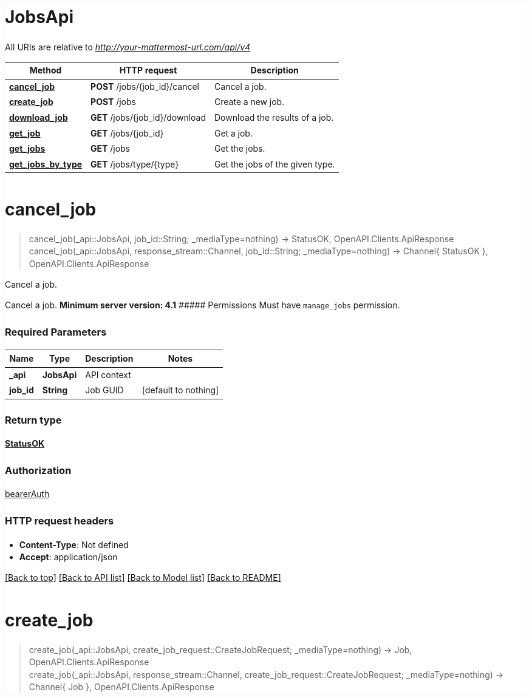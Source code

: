 # JobsApi

All URIs are relative to *http://your-mattermost-url.com/api/v4*

Method | HTTP request | Description
------------- | ------------- | -------------
[**cancel_job**](JobsApi.md#cancel_job) | **POST** /jobs/{job_id}/cancel | Cancel a job.
[**create_job**](JobsApi.md#create_job) | **POST** /jobs | Create a new job.
[**download_job**](JobsApi.md#download_job) | **GET** /jobs/{job_id}/download | Download the results of a job.
[**get_job**](JobsApi.md#get_job) | **GET** /jobs/{job_id} | Get a job.
[**get_jobs**](JobsApi.md#get_jobs) | **GET** /jobs | Get the jobs.
[**get_jobs_by_type**](JobsApi.md#get_jobs_by_type) | **GET** /jobs/type/{type} | Get the jobs of the given type.


# **cancel_job**
> cancel_job(_api::JobsApi, job_id::String; _mediaType=nothing) -> StatusOK, OpenAPI.Clients.ApiResponse <br/>
> cancel_job(_api::JobsApi, response_stream::Channel, job_id::String; _mediaType=nothing) -> Channel{ StatusOK }, OpenAPI.Clients.ApiResponse

Cancel a job.

Cancel a job. __Minimum server version: 4.1__ ##### Permissions Must have `manage_jobs` permission. 

### Required Parameters

Name | Type | Description  | Notes
------------- | ------------- | ------------- | -------------
 **_api** | **JobsApi** | API context | 
**job_id** | **String**| Job GUID | [default to nothing]

### Return type

[**StatusOK**](StatusOK.md)

### Authorization

[bearerAuth](../README.md#bearerAuth)

### HTTP request headers

 - **Content-Type**: Not defined
 - **Accept**: application/json

[[Back to top]](#) [[Back to API list]](../README.md#api-endpoints) [[Back to Model list]](../README.md#models) [[Back to README]](../README.md)

# **create_job**
> create_job(_api::JobsApi, create_job_request::CreateJobRequest; _mediaType=nothing) -> Job, OpenAPI.Clients.ApiResponse <br/>
> create_job(_api::JobsApi, response_stream::Channel, create_job_request::CreateJobRequest; _mediaType=nothing) -> Channel{ Job }, OpenAPI.Clients.ApiResponse

